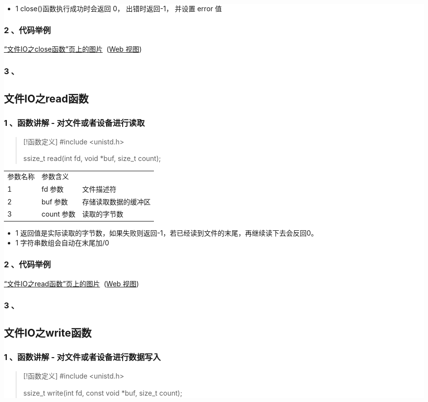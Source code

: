 - 1 close()函数执行成功时会返回 0， 出错时返回-1， 并设置 error 值

### 2 、代码举例
[“文件IO之close函数”页上的图片](onenote:https://d.docs.live.net/52d4b76bb0ffcf51/Documents/\(RK3568\)Linux驱动开发/Linux系统编程篇.one#文件IO之close函数&section-id={21804FE8-FF4F-4E52-8E05-430F20ADA082}&page-id={D01F68B2-6DAE-4C8C-B8AF-03682AD83ADF}&object-id={603B3168-A5BB-4FA2-8A51-16C4B3054BF0}&21)  ([Web 视图](https://onedrive.live.com/view.aspx?resid=52D4B76BB0FFCF51%21se8c325913f784bf694d429e5ee2ab2be&id=documents&wd=target%28Linux%E7%B3%BB%E7%BB%9F%E7%BC%96%E7%A8%8B%E7%AF%87.one%7C21804FE8-FF4F-4E52-8E05-430F20ADA082%2F%E6%96%87%E4%BB%B6IO%E4%B9%8Bclose%E5%87%BD%E6%95%B0%7CD01F68B2-6DAE-4C8C-B8AF-03682AD83ADF%2F%29&wdpartid=%7bAFCFEE79-0B89-4FF1-8FA5-92D6DA0606A0%7d%7b1%7d&wdsectionfileid=52D4B76BB0FFCF51!sa0ef9df122bf46a3b089fc67fa84876d))

### 3 、


## 文件IO之read函数
### 1 、函数讲解 - 对文件或者设备进行读取
> [!函数定义]
> #include <unistd.h>
> 
> ssize_t read(int fd, void *buf, size_t count);
> 

|      |          |            |
| ---- | -------- | ---------- |
| 参数名称 | 参数含义     |            |
| 1    | fd 参数    | 文件描述符      |
| 2    | buf 参数   | 存储读取数据的缓冲区 |
| 3    | count 参数 | 读取的字节数     |

- 1 返回值是实际读取的字节数，如果失败则返回-1，若已经读到文件的末尾，再继续读下去会反回0。
- 1 字符串数组会自动在末尾加/0
### 2 、代码举例
[“文件IO之read函数”页上的图片](onenote:https://d.docs.live.net/52d4b76bb0ffcf51/Documents/\(RK3568\)Linux驱动开发/Linux系统编程篇.one#文件IO之read函数&section-id={21804FE8-FF4F-4E52-8E05-430F20ADA082}&page-id={513557C1-8C7E-4330-9A8F-1735647127C8}&object-id={0B9BCCBA-FCF3-41B3-807B-093469CEB9A5}&48)  ([Web 视图](https://onedrive.live.com/view.aspx?resid=52D4B76BB0FFCF51%21se8c325913f784bf694d429e5ee2ab2be&id=documents&wd=target%28Linux%E7%B3%BB%E7%BB%9F%E7%BC%96%E7%A8%8B%E7%AF%87.one%7C21804FE8-FF4F-4E52-8E05-430F20ADA082%2F%E6%96%87%E4%BB%B6IO%E4%B9%8Bread%E5%87%BD%E6%95%B0%7C513557C1-8C7E-4330-9A8F-1735647127C8%2F%29&wdpartid=%7b82D05A5D-2B40-41F6-9324-338276C42FE1%7d%7b1%7d&wdsectionfileid=52D4B76BB0FFCF51!sa0ef9df122bf46a3b089fc67fa84876d))

### 3 、


## 文件IO之write函数
### 1 、函数讲解 - 对文件或者设备进行数据写入
> [!函数定义]
> #include <unistd.h> 
> 
> ssize_t write(int fd, const void *buf, size_t count);
